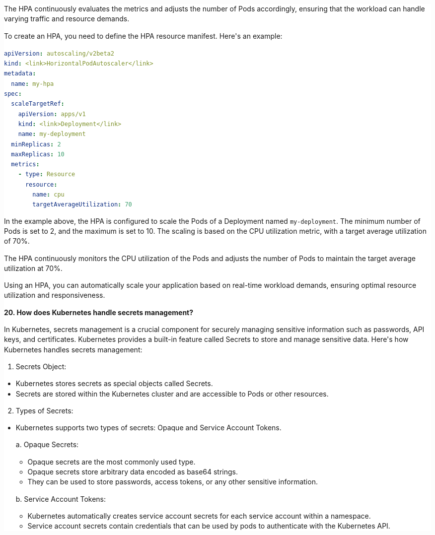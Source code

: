The HPA continuously evaluates the metrics and adjusts the number of Pods accordingly, ensuring that the workload can handle varying traffic and resource demands.

To create an HPA, you need to define the HPA resource manifest. Here's an example:

```yaml
apiVersion: autoscaling/v2beta2
kind: <link>HorizontalPodAutoscaler</link>
metadata:
  name: my-hpa
spec:
  scaleTargetRef:
    apiVersion: apps/v1
    kind: <link>Deployment</link>
    name: my-deployment
  minReplicas: 2
  maxReplicas: 10
  metrics:
    - type: Resource
      resource:
        name: cpu
        targetAverageUtilization: 70
```

In the example above, the HPA is configured to scale the Pods of a <link>Deployment</link> named `my-deployment`. The minimum number of Pods is set to 2, and the maximum is set to 10. The scaling is based on the CPU utilization metric, with a target average utilization of 70%.

The HPA continuously monitors the CPU utilization of the Pods and adjusts the number of Pods to maintain the target average utilization at 70%.

Using an HPA, you can automatically scale your application based on real-time workload demands, ensuring optimal resource utilization and responsiveness.


**20. How does Kubernetes handle secrets management?**

In <link>Kubernetes</link>, secrets management is a crucial component for securely managing sensitive information such as passwords, API keys, and certificates. <link>Kubernetes</link> provides a built-in feature called <link>Secrets</link> to store and manage sensitive data. Here's how <link>Kubernetes</link> handles secrets management:

1. <link>Secrets</link> Object:
- <link>Kubernetes</link> stores secrets as special objects called <link>Secrets</link>.
- <link>Secrets</link> are stored within the <link>Kubernetes</link> cluster and are accessible to <link>Pods</link> or other resources.

2. Types of <link>Secrets</link>:
- <link>Kubernetes</link> supports two types of secrets: <link>Opaque</link> and <link>Service Account Tokens</link>.

   a. <link>Opaque Secrets</link>:
   - <link>Opaque secrets</link> are the most commonly used type.
   - <link>Opaque secrets</link> store arbitrary data encoded as base64 strings.
   - They can be used to store passwords, access tokens, or any other sensitive information.

   b. <link>Service Account Tokens</link>:
   - <link>Kubernetes</link> automatically creates service account secrets for each service account within a namespace.
   - <link>Service account secrets</link> contain credentials that can be used by <link>pods</link> to authenticate with the <link>Kubernetes API</link>.
